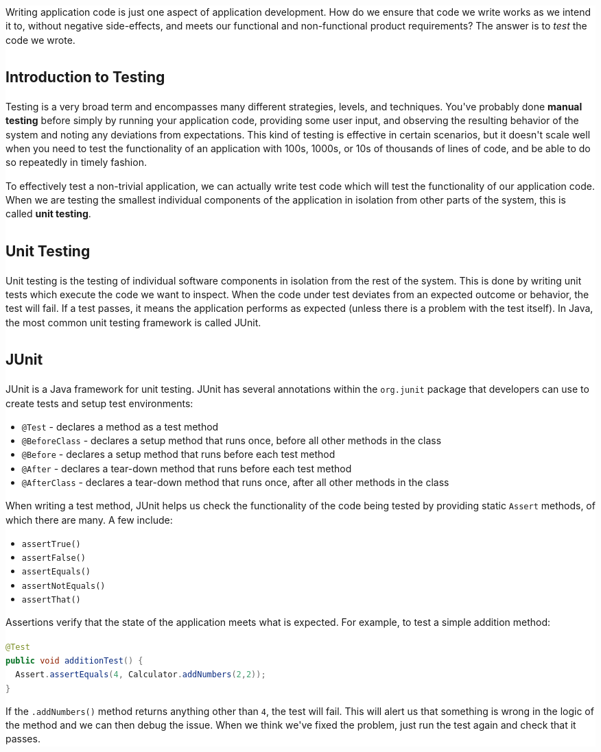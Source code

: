 Writing application code is just one aspect of application development. How do we ensure that code we write works as we intend it to, without negative side-effects, and meets our functional and non-functional product requirements? The answer is to *test* the code we wrote.

## Introduction to Testing

Testing is a very broad term and encompasses many different strategies, levels, and techniques. You've probably done **manual testing** before simply by running your application code, providing some user input, and observing the resulting behavior of the system and noting any deviations from expectations. This kind of testing is effective in certain scenarios, but it doesn't scale well when you need to test the functionality of an application with 100s, 1000s, or 10s of thousands of lines of code, and be able to do so repeatedly in timely fashion.

To effectively test a non-trivial application, we can actually write test code which will test the functionality of our application code. When we are testing the smallest individual components of the application in isolation from other parts of the system, this is called **unit testing**.

## Unit Testing
Unit testing is the testing of individual software components in isolation from the rest of the system. This is done by writing unit tests which execute the code we want to inspect. When the code under test deviates from an expected outcome or behavior, the test will fail. If a test passes, it means the application performs as expected (unless there is a problem with the test itself). In Java, the most common unit testing framework is called JUnit.

## JUnit
JUnit is a Java framework for unit testing. JUnit has several annotations within the `org.junit` package that developers can use to create tests and setup test environments:
* `@Test` - declares a method as a test method
* `@BeforeClass` - declares a setup method that runs once, before all other methods in the class
* `@Before` - declares a setup method that runs before each test method
* `@After` - declares a tear-down method that runs before each test method
* `@AfterClass` - declares a tear-down method that runs once, after all other methods in the class

When writing a test method, JUnit helps us check the functionality of the code being tested by providing static `Assert` methods, of which there are many. A few include:
* `assertTrue()`
* `assertFalse()`
* `assertEquals()`
* `assertNotEquals()`
* `assertThat()`

Assertions verify that the state of the application meets what is expected. For example, to test a simple addition method:

```java
@Test
public void additionTest() {
  Assert.assertEquals(4, Calculator.addNumbers(2,2));
}
```

If the `.addNumbers()` method returns anything other than `4`, the test will fail. This will alert us that something is wrong in the logic of the method and we can then debug the issue. When we think we've fixed the problem, just run the test again and check that it passes.

